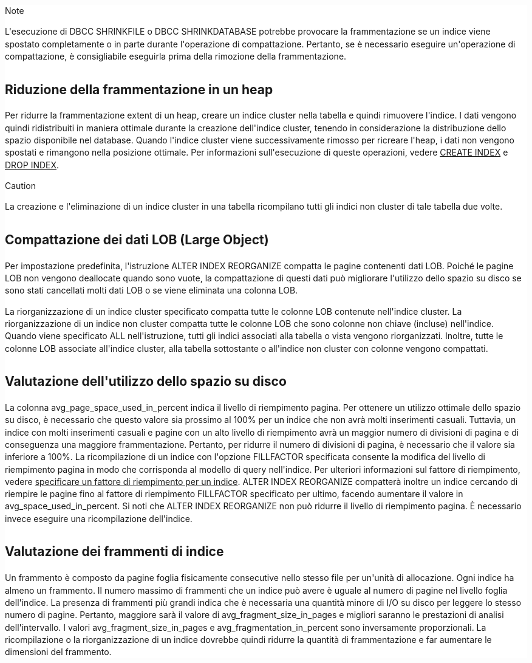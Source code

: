 > [!NOTE]  
>  L'esecuzione di DBCC SHRINKFILE o DBCC SHRINKDATABASE potrebbe provocare la frammentazione se un indice viene spostato completamente o in parte durante l'operazione di compattazione. Pertanto, se è necessario eseguire un'operazione di compattazione, è consigliabile eseguirla prima della rimozione della frammentazione.  
  
## <a name="reducing-fragmentation-in-a-heap"></a>Riduzione della frammentazione in un heap  
 Per ridurre la frammentazione extent di un heap, creare un indice cluster nella tabella e quindi rimuovere l'indice. I dati vengono quindi ridistribuiti in maniera ottimale durante la creazione dell'indice cluster, tenendo in considerazione la distribuzione dello spazio disponibile nel database. Quando l'indice cluster viene successivamente rimosso per ricreare l'heap, i dati non vengono spostati e rimangono nella posizione ottimale. Per informazioni sull'esecuzione di queste operazioni, vedere [CREATE INDEX](../../t-sql/statements/create-index-transact-sql.md) e [DROP INDEX](../../t-sql/statements/drop-index-transact-sql.md).  
  
> [!CAUTION]  
>  La creazione e l'eliminazione di un indice cluster in una tabella ricompilano tutti gli indici non cluster di tale tabella due volte.  
  
## <a name="compacting-large-object-data"></a>Compattazione dei dati LOB (Large Object)  
 Per impostazione predefinita, l'istruzione ALTER INDEX REORGANIZE compatta le pagine contenenti dati LOB. Poiché le pagine LOB non vengono deallocate quando sono vuote, la compattazione di questi dati può migliorare l'utilizzo dello spazio su disco se sono stati cancellati molti dati LOB o se viene eliminata una colonna LOB.  
  
 La riorganizzazione di un indice cluster specificato compatta tutte le colonne LOB contenute nell'indice cluster. La riorganizzazione di un indice non cluster compatta tutte le colonne LOB che sono colonne non chiave (incluse) nell'indice. Quando viene specificato ALL nell'istruzione, tutti gli indici associati alla tabella o vista vengono riorganizzati. Inoltre, tutte le colonne LOB associate all'indice cluster, alla tabella sottostante o all'indice non cluster con colonne vengono compattati.  
  
## <a name="evaluating-disk-space-use"></a>Valutazione dell'utilizzo dello spazio su disco  
 La colonna avg_page_space_used_in_percent indica il livello di riempimento pagina. Per ottenere un utilizzo ottimale dello spazio su disco, è necessario che questo valore sia prossimo al 100% per un indice che non avrà molti inserimenti casuali. Tuttavia, un indice con molti inserimenti casuali e pagine con un alto livello di riempimento avrà un maggior numero di divisioni di pagina e di conseguenza una maggiore frammentazione. Pertanto, per ridurre il numero di divisioni di pagina, è necessario che il valore sia inferiore a 100%. La ricompilazione di un indice con l'opzione FILLFACTOR specificata consente la modifica del livello di riempimento pagina in modo che corrisponda al modello di query nell'indice. Per ulteriori informazioni sul fattore di riempimento, vedere [specificare un fattore di riempimento per un indice](../../relational-databases/indexes/specify-fill-factor-for-an-index.md). ALTER INDEX REORGANIZE compatterà inoltre un indice cercando di riempire le pagine fino al fattore di riempimento FILLFACTOR specificato per ultimo, facendo aumentare il valore in avg_space_used_in_percent. Si noti che ALTER INDEX REORGANIZE non può ridurre il livello di riempimento pagina. È necessario invece eseguire una ricompilazione dell'indice.  
  
## <a name="evaluating-index-fragments"></a>Valutazione dei frammenti di indice  
 Un frammento è composto da pagine foglia fisicamente consecutive nello stesso file per un'unità di allocazione. Ogni indice ha almeno un frammento. Il numero massimo di frammenti che un indice può avere è uguale al numero di pagine nel livello foglia dell'indice. La presenza di frammenti più grandi indica che è necessaria una quantità minore di I/O su disco per leggere lo stesso numero di pagine. Pertanto, maggiore sarà il valore di avg_fragment_size_in_pages e migliori saranno le prestazioni di analisi dell'intervallo. I valori avg_fragment_size_in_pages e avg_fragmentation_in_percent sono inversamente proporzionali. La ricompilazione o la riorganizzazione di un indice dovrebbe quindi ridurre la quantità di frammentazione e far aumentare le dimensioni del frammento.  
  